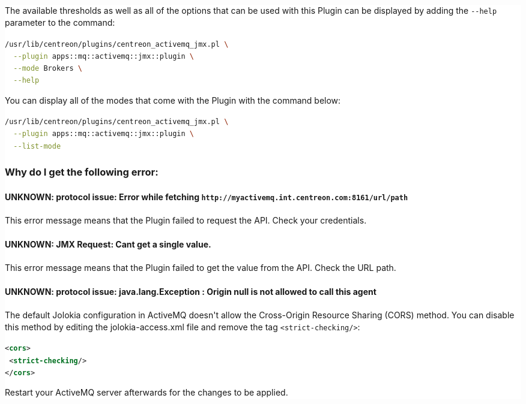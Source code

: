 The available thresholds as well as all of the options that can be used with this Plugin can be displayed by adding the ```--help``` parameter to the command:

```bash
/usr/lib/centreon/plugins/centreon_activemq_jmx.pl \
  --plugin apps::mq::activemq::jmx::plugin \
  --mode Brokers \
  --help
```

You can display all of the modes that come with the Plugin with the command below:

```bash
/usr/lib/centreon/plugins/centreon_activemq_jmx.pl \
  --plugin apps::mq::activemq::jmx::plugin \
  --list-mode
```

### Why do I get the following error:

#### UNKNOWN: protocol issue: Error while fetching `http://myactivemq.int.centreon.com:8161/url/path`

This error message means that the Plugin failed to request the API. Check your credentials.

#### UNKNOWN: JMX Request: Cant get a single value.

This error message means that the Plugin failed to get the value from the API. Check the URL path.

#### UNKNOWN: protocol issue: java.lang.Exception : Origin null is not allowed to call this agent

The default Jolokia configuration in ActiveMQ doesn't allow the Cross-Origin Resource Sharing (CORS) method.
You can disable this method by editing the jolokia-access.xml file and remove the tag `<strict-checking/>`:

```xml
<cors>
 <strict-checking/>
</cors>
```

Restart your ActiveMQ server afterwards for the changes to be applied.
